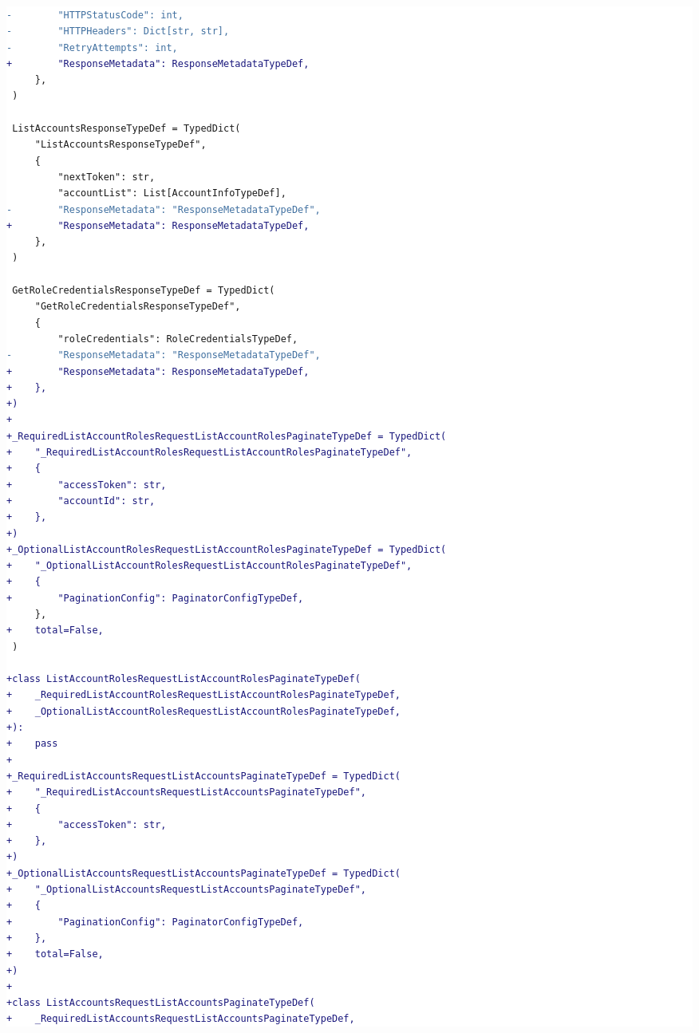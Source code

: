 ```diff
-        "HTTPStatusCode": int,
-        "HTTPHeaders": Dict[str, str],
-        "RetryAttempts": int,
+        "ResponseMetadata": ResponseMetadataTypeDef,
     },
 )
 
 ListAccountsResponseTypeDef = TypedDict(
     "ListAccountsResponseTypeDef",
     {
         "nextToken": str,
         "accountList": List[AccountInfoTypeDef],
-        "ResponseMetadata": "ResponseMetadataTypeDef",
+        "ResponseMetadata": ResponseMetadataTypeDef,
     },
 )
 
 GetRoleCredentialsResponseTypeDef = TypedDict(
     "GetRoleCredentialsResponseTypeDef",
     {
         "roleCredentials": RoleCredentialsTypeDef,
-        "ResponseMetadata": "ResponseMetadataTypeDef",
+        "ResponseMetadata": ResponseMetadataTypeDef,
+    },
+)
+
+_RequiredListAccountRolesRequestListAccountRolesPaginateTypeDef = TypedDict(
+    "_RequiredListAccountRolesRequestListAccountRolesPaginateTypeDef",
+    {
+        "accessToken": str,
+        "accountId": str,
+    },
+)
+_OptionalListAccountRolesRequestListAccountRolesPaginateTypeDef = TypedDict(
+    "_OptionalListAccountRolesRequestListAccountRolesPaginateTypeDef",
+    {
+        "PaginationConfig": PaginatorConfigTypeDef,
     },
+    total=False,
 )
 
+class ListAccountRolesRequestListAccountRolesPaginateTypeDef(
+    _RequiredListAccountRolesRequestListAccountRolesPaginateTypeDef,
+    _OptionalListAccountRolesRequestListAccountRolesPaginateTypeDef,
+):
+    pass
+
+_RequiredListAccountsRequestListAccountsPaginateTypeDef = TypedDict(
+    "_RequiredListAccountsRequestListAccountsPaginateTypeDef",
+    {
+        "accessToken": str,
+    },
+)
+_OptionalListAccountsRequestListAccountsPaginateTypeDef = TypedDict(
+    "_OptionalListAccountsRequestListAccountsPaginateTypeDef",
+    {
+        "PaginationConfig": PaginatorConfigTypeDef,
+    },
+    total=False,
+)
+
+class ListAccountsRequestListAccountsPaginateTypeDef(
+    _RequiredListAccountsRequestListAccountsPaginateTypeDef,
```